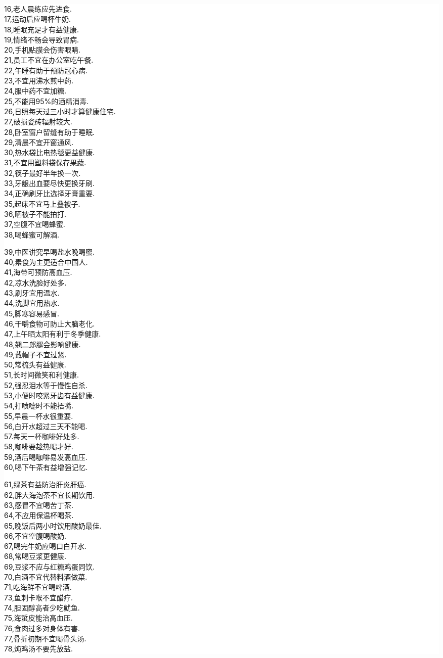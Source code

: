 16,老人晨练应先进食.  
 17,运动后应喝杯牛奶.  
 18,睡眠充足才有益健康.  
 19,情绪不畅会导致胃病.  
 20,手机贴膜会伤害眼睛.  
 21,员工不宜在办公室吃午餐.  
 22,午睡有助于预防冠心病.  
 23,不宜用沸水煎中药.  
 24,服中药不宜加糖.  
 25,不能用95%的酒精消毒.  
 26,日照每天过三小时才算健康住宅.  
 27,破损瓷砖辐射较大.  
 28,卧室窗户留缝有助于睡眠.  
 29,清晨不宜开窗通风.  
 30,热水袋比电热毯更益健康.  
 31,不宜用塑料袋保存果蔬.  
 32,筷子最好半年换一次.  
 33,牙龈出血要尽快更换牙刷.  
 34,正确刷牙比选择牙膏重要.  
 35,起床不宜马上叠被子.  
 36,晒被子不能拍打.  
 37,空腹不宜喝蜂蜜.  
 38,喝蜂蜜可解酒.

39,中医讲究早喝盐水晚喝蜜.  
 40,素食为主更适合中国人.  
 41,海带可预防高血压.  
 42,凉水洗脸好处多.  
 43,刷牙宜用温水.  
 44,洗脚宜用热水.  
 45,脚寒容易感冒.  
 46,干嚼食物可防止大脑老化.  
 47,上午晒太阳有利于冬季健康.  
 48,翘二郎腿会影响健康.  
 49,戴帽子不宜过紧.  
 50,常梳头有益健康.  
 51,长时间微笑和利健康.  
 52,强忍泪水等于慢性自杀.  
 53,小便时咬紧牙齿有益健康.  
 54,打喷嚏时不能捂嘴.  
 55,早晨一杯水很重要.  
 56,白开水超过三天不能喝.  
 57.每天一杯咖啡好处多.  
 58,咖啡要趁热喝才好.  
 59,酒后喝咖啡易发高血压.  
 60,喝下午茶有益增强记忆.

61,绿茶有益防治肝炎肝癌.  
 62,胖大海泡茶不宜长期饮用.  
 63,感冒不宜喝苦丁茶.  
 64,不应用保温杯喝茶.  
 65,晚饭后两小时饮用酸奶最佳.  
 66,不宜空腹喝酸奶.  
 67,喝完牛奶应喝口白开水.  
 68,常喝豆浆更健康.  
 69,豆浆不应与红糖鸡蛋同饮.  
 70,白酒不宜代替料酒做菜.  
 71,吃海鲜不宜喝啤酒.  
 73,鱼刺卡喉不宜醋疗.  
 74,胆固醇高者少吃鱿鱼.  
 75,海蜇皮能治高血压.  
 76,食肉过多对身体有害.  
 77,骨折初期不宜喝骨头汤.  
 78,炖鸡汤不要先放盐.  